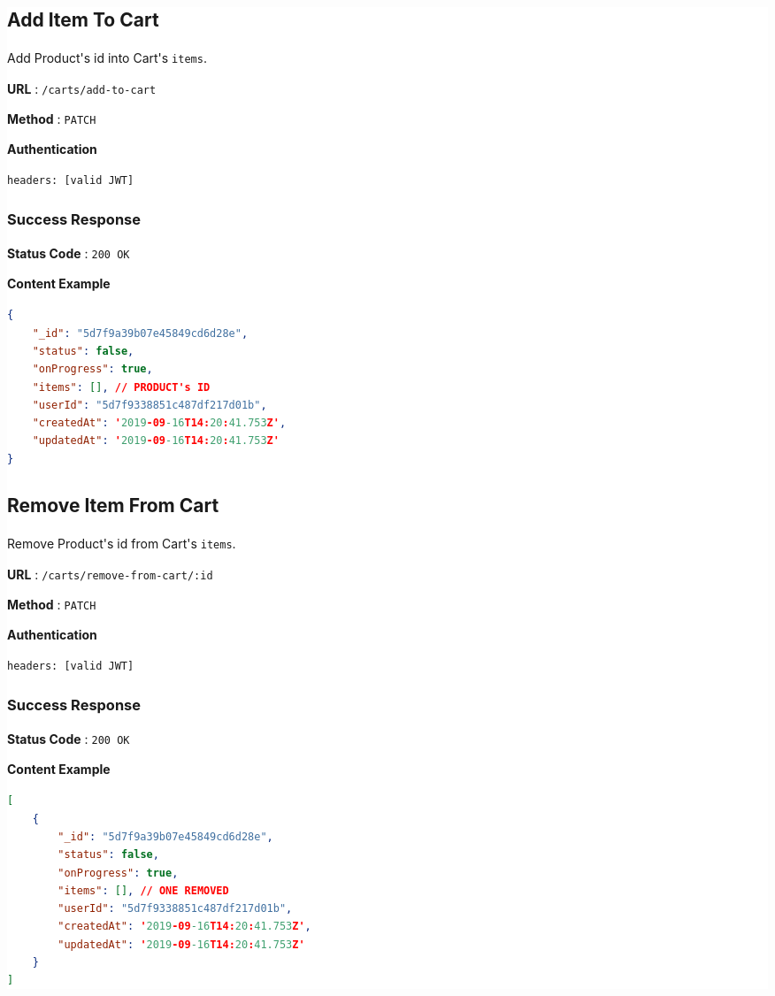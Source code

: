 

## Add Item To Cart

Add Product's id into Cart's `items`.

**URL** : `/carts/add-to-cart`

**Method** : `PATCH`

**Authentication**

`headers: [valid JWT]`



### Success Response

**Status Code** : `200 OK`

**Content Example**

```json
{
    "_id": "5d7f9a39b07e45849cd6d28e",
    "status": false,
    "onProgress": true,
    "items": [], // PRODUCT's ID
    "userId": "5d7f9338851c487df217d01b",
    "createdAt": '2019-09-16T14:20:41.753Z',
    "updatedAt": '2019-09-16T14:20:41.753Z'
}
```



## Remove Item From Cart

Remove Product's id from Cart's `items`.

**URL** : `/carts/remove-from-cart/:id`

**Method** : `PATCH`

**Authentication**

`headers: [valid JWT]`



### Success Response

**Status Code** : `200 OK`

**Content Example**

```json
[
    {
        "_id": "5d7f9a39b07e45849cd6d28e",
        "status": false,
        "onProgress": true,
        "items": [], // ONE REMOVED
        "userId": "5d7f9338851c487df217d01b",
        "createdAt": '2019-09-16T14:20:41.753Z',
        "updatedAt": '2019-09-16T14:20:41.753Z'
    }
]
```
